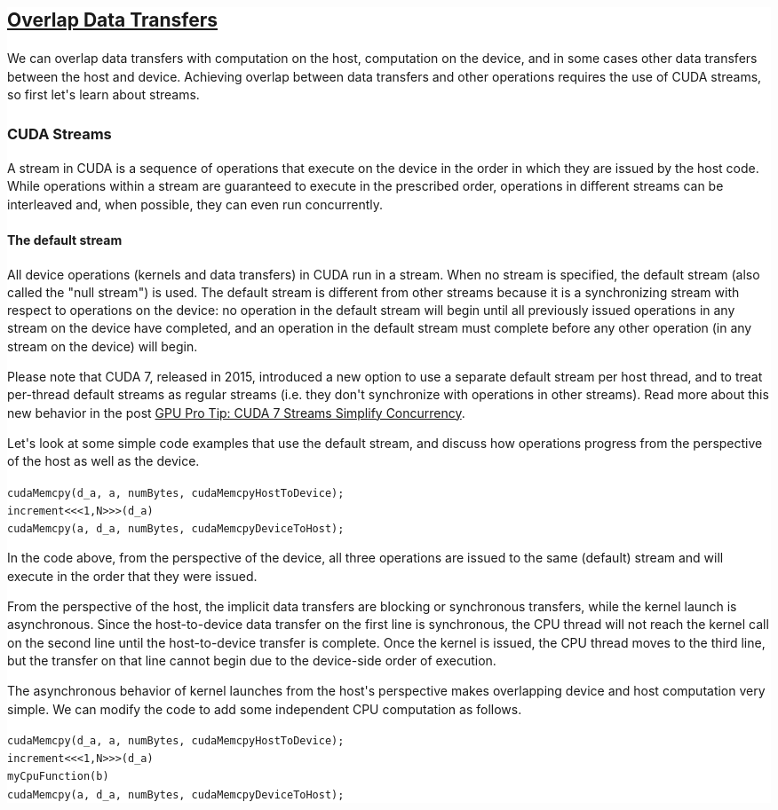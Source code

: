 
## [Overlap Data Transfers](https://developer.nvidia.com/blog/how-overlap-data-transfers-cuda-cc/)
We can overlap data transfers with computation on the host, computation on the device, and in some cases other data transfers between the host and device. Achieving overlap between data transfers and other operations requires the use of CUDA streams, so first let's learn about streams.

### CUDA Streams
A stream in CUDA is a sequence of operations that execute on the device in the order in which they are issued by the host code.
While operations within a stream are guaranteed to execute in the prescribed order, operations in different streams can be interleaved and, when possible, they can even run concurrently.

#### The default stream
All device operations (kernels and data transfers) in CUDA run in a stream. 
When no stream is specified, the default stream (also called the "null stream") is used. 
The default stream is different from other streams because it is a synchronizing stream with respect to operations on the device: no operation in the default stream will begin until all previously issued operations in any stream on the device have completed, and an operation in the default stream must complete before any other operation (in any stream on the device) will begin.

Please note that CUDA 7, released in 2015, introduced a new option to use a separate default stream per host thread, and to treat per-thread default streams as regular streams (i.e. they don't synchronize with operations in other streams). Read more about this new behavior in the post [GPU Pro Tip: CUDA 7 Streams Simplify Concurrency](https://developer.nvidia.com/blog/parallelforall/gpu-pro-tip-cuda-7-streams-simplify-concurrency/).

Let's look at some simple code examples that use the default stream, and discuss how operations progress from the perspective of the host as well as the device.

```
cudaMemcpy(d_a, a, numBytes, cudaMemcpyHostToDevice);
increment<<<1,N>>>(d_a)
cudaMemcpy(a, d_a, numBytes, cudaMemcpyDeviceToHost);
```

In the code above, from the perspective of the device, all three operations are issued to the same (default) stream and will execute in the order that they were issued.

From the perspective of the host, the implicit data transfers are blocking or synchronous transfers, while the kernel launch is asynchronous. 
Since the host-to-device data transfer on the first line is synchronous, the CPU thread will not reach the kernel call on the second line until the host-to-device transfer is complete. 
Once the kernel is issued, the CPU thread moves to the third line, but the transfer on that line cannot begin due to the device-side order of execution.

The asynchronous behavior of kernel launches from the host's perspective makes overlapping device and host computation very simple. 
We can modify the code to add some independent CPU computation as follows.

```
cudaMemcpy(d_a, a, numBytes, cudaMemcpyHostToDevice);
increment<<<1,N>>>(d_a)
myCpuFunction(b)
cudaMemcpy(a, d_a, numBytes, cudaMemcpyDeviceToHost);
```
